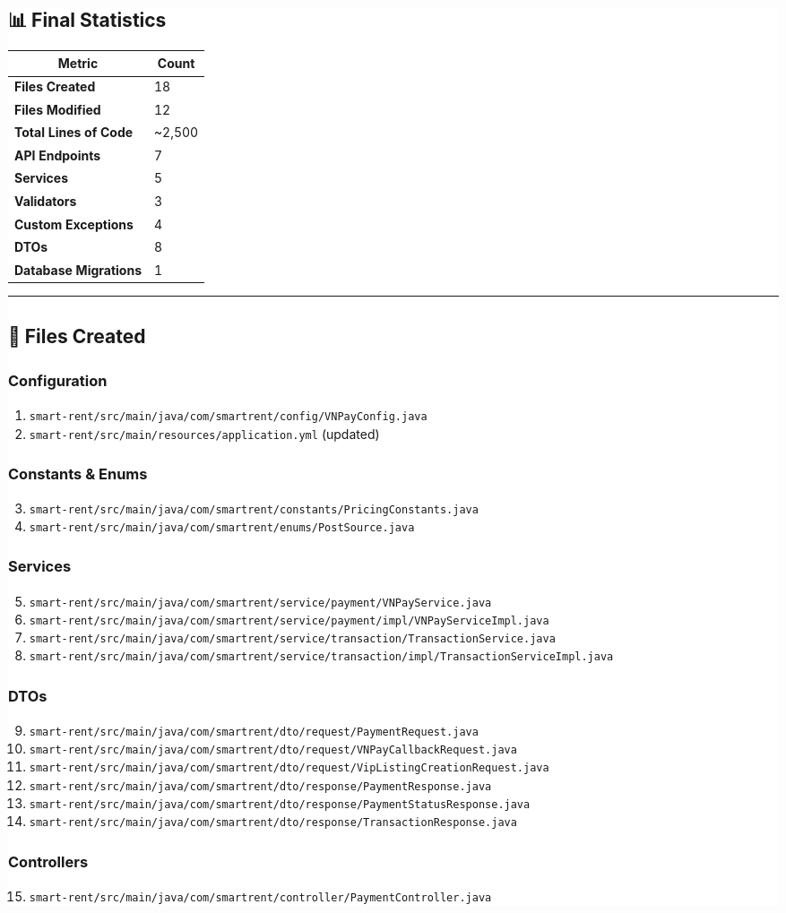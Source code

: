 
## 📊 Final Statistics

| Metric | Count |
|--------|-------|
| **Files Created** | 18 |
| **Files Modified** | 12 |
| **Total Lines of Code** | ~2,500 |
| **API Endpoints** | 7 |
| **Services** | 5 |
| **Validators** | 3 |
| **Custom Exceptions** | 4 |
| **DTOs** | 8 |
| **Database Migrations** | 1 |

---

## 📁 Files Created

### Configuration
1. `smart-rent/src/main/java/com/smartrent/config/VNPayConfig.java`
2. `smart-rent/src/main/resources/application.yml` (updated)

### Constants & Enums
3. `smart-rent/src/main/java/com/smartrent/constants/PricingConstants.java`
4. `smart-rent/src/main/java/com/smartrent/enums/PostSource.java`

### Services
5. `smart-rent/src/main/java/com/smartrent/service/payment/VNPayService.java`
6. `smart-rent/src/main/java/com/smartrent/service/payment/impl/VNPayServiceImpl.java`
7. `smart-rent/src/main/java/com/smartrent/service/transaction/TransactionService.java`
8. `smart-rent/src/main/java/com/smartrent/service/transaction/impl/TransactionServiceImpl.java`

### DTOs
9. `smart-rent/src/main/java/com/smartrent/dto/request/PaymentRequest.java`
10. `smart-rent/src/main/java/com/smartrent/dto/request/VNPayCallbackRequest.java`
11. `smart-rent/src/main/java/com/smartrent/dto/request/VipListingCreationRequest.java`
12. `smart-rent/src/main/java/com/smartrent/dto/response/PaymentResponse.java`
13. `smart-rent/src/main/java/com/smartrent/dto/response/PaymentStatusResponse.java`
14. `smart-rent/src/main/java/com/smartrent/dto/response/TransactionResponse.java`

### Controllers
15. `smart-rent/src/main/java/com/smartrent/controller/PaymentController.java`

